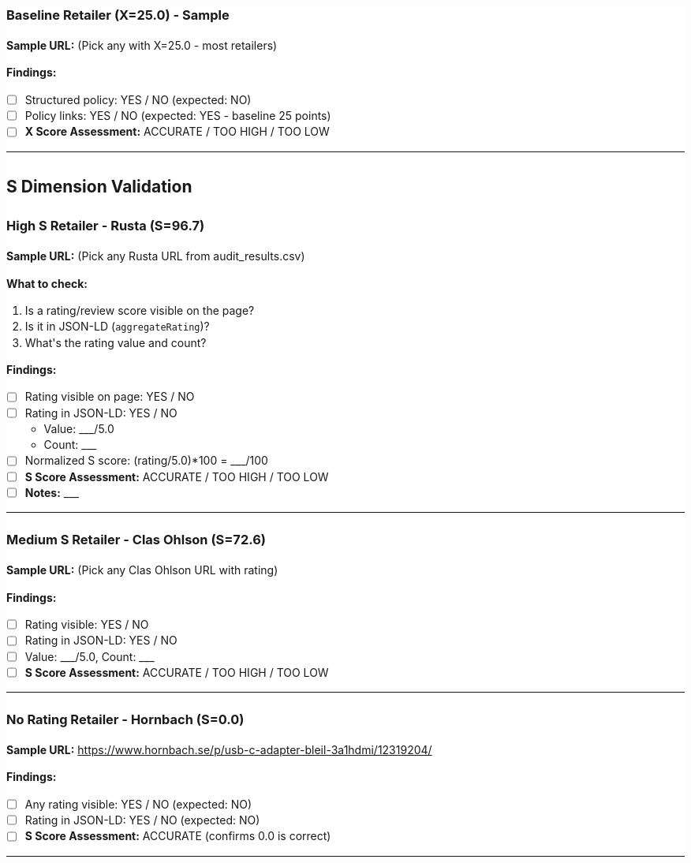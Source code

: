 
### Baseline Retailer (X=25.0) - Sample
**Sample URL:** (Pick any with X=25.0 - most retailers)

**Findings:**
- [ ] Structured policy: YES / NO (expected: NO)
- [ ] Policy links: YES / NO (expected: YES - baseline 25 points)
- [ ] **X Score Assessment:** ACCURATE / TOO HIGH / TOO LOW

---

## S Dimension Validation

### High S Retailer - Rusta (S=96.7)
**Sample URL:** (Pick any Rusta URL from audit_results.csv)

**What to check:**
1. Is a rating/review score visible on the page?
2. Is it in JSON-LD (`aggregateRating`)?
3. What's the rating value and count?

**Findings:**
- [ ] Rating visible on page: YES / NO
- [ ] Rating in JSON-LD: YES / NO
  - Value: ___/5.0
  - Count: ___
- [ ] Normalized S score: (rating/5.0)*100 = ___/100
- [ ] **S Score Assessment:** ACCURATE / TOO HIGH / TOO LOW
- [ ] **Notes:** ___

---

### Medium S Retailer - Clas Ohlson (S=72.6)
**Sample URL:** (Pick any Clas Ohlson URL with rating)

**Findings:**
- [ ] Rating visible: YES / NO
- [ ] Rating in JSON-LD: YES / NO
- [ ] Value: ___/5.0, Count: ___
- [ ] **S Score Assessment:** ACCURATE / TOO HIGH / TOO LOW

---

### No Rating Retailer - Hornbach (S=0.0)
**Sample URL:** https://www.hornbach.se/p/usb-c-adapter-bleil-3a1hdmi/12319204/

**Findings:**
- [ ] Any rating visible: YES / NO (expected: NO)
- [ ] Rating in JSON-LD: YES / NO (expected: NO)
- [ ] **S Score Assessment:** ACCURATE (confirms 0.0 is correct)

---
